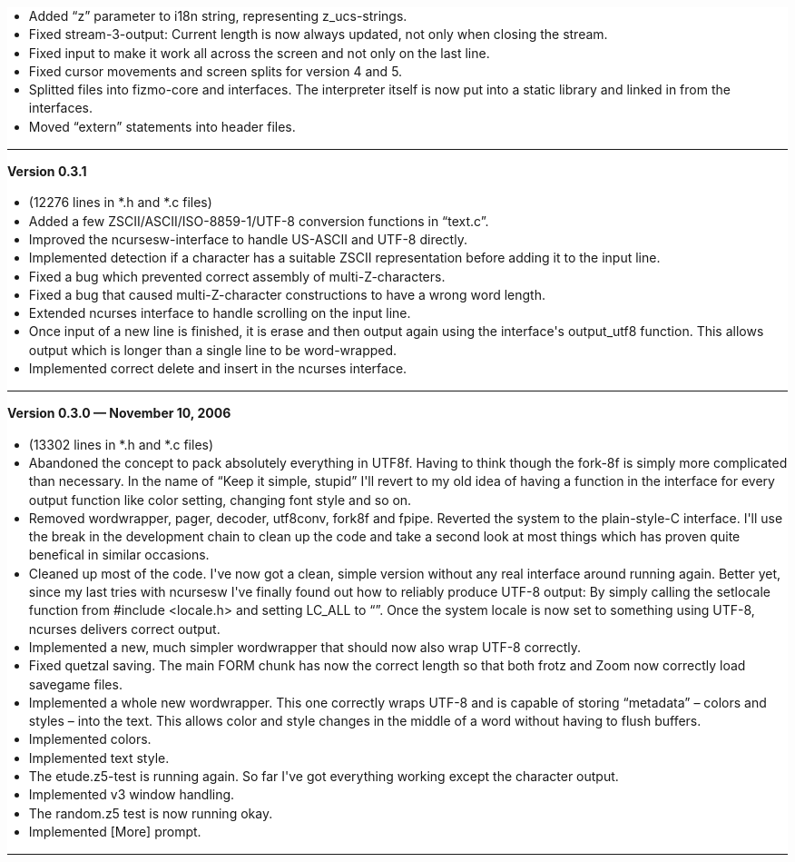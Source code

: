  - Added “z” parameter to i18n string, representing z_ucs-strings.
 - Fixed stream-3-output: Current length is now always updated, not only when closing the stream.
 - Fixed input to make it work all across the screen and not only on the last line.
 - Fixed cursor movements and screen splits for version 4 and 5.
 - Splitted files into fizmo-core and interfaces. The interpreter itself is now put into a static library and linked in from the interfaces.
 - Moved “extern” statements into header files.

---


   **Version 0.3.1**

 - (12276 lines in *.h and *.c files)
 - Added a few ZSCII/ASCII/ISO-8859-1/UTF-8 conversion functions in “text.c”.
 - Improved the ncursesw-interface to handle US-ASCII and UTF-8 directly.
 - Implemented detection if a character has a suitable ZSCII representation before adding it to the input line.
 - Fixed a bug which prevented correct assembly of multi-Z-characters.
 - Fixed a bug that caused multi-Z-character constructions to have a wrong word length.
 - Extended ncurses interface to handle scrolling on the input line.
 - Once input of a new line is finished, it is erase and then output again using the interface's output_utf8 function. This allows output which is longer than a single line to be word-wrapped.
 - Implemented correct delete and insert in the ncurses interface.

---


   **Version 0.3.0 — November 10, 2006**

 - (13302 lines in *.h and *.c files)
 - Abandoned the concept to pack absolutely everything in UTF8f. Having to think though the fork-8f is simply more complicated than necessary. In the name of “Keep it simple, stupid” I'll revert to my old idea of having a function in the interface for every output function like color setting, changing font style and so on.
 - Removed wordwrapper, pager, decoder, utf8conv, fork8f and fpipe. Reverted the system to the plain-style-C interface. I'll use the break in the development chain to clean up the code and take a second look at most things which has proven quite benefical in similar occasions.
 - Cleaned up most of the code. I've now got a clean, simple version without any real interface around running again. Better yet, since my last tries with ncursesw I've finally found out how to reliably produce UTF-8 output: By simply calling the setlocale function from #include <locale.h> and setting LC_ALL to “”. Once the system locale is now set to something using UTF-8, ncurses delivers correct output.
 - Implemented a new, much simpler wordwrapper that should now also wrap UTF-8 correctly.
 - Fixed quetzal saving. The main FORM chunk has now the correct length so that both frotz and Zoom now correctly load savegame files.
 - Implemented a whole new wordwrapper. This one correctly wraps UTF-8 and is capable of storing “metadata” – colors and styles – into the text. This allows color and style changes in the middle of a word without having to flush buffers.
 - Implemented colors.
 - Implemented text style.
 - The etude.z5-test is running again. So far I've got everything working except the character output.
 - Implemented v3 window handling.
 - The random.z5 test is now running okay.
 - Implemented [More] prompt.

---